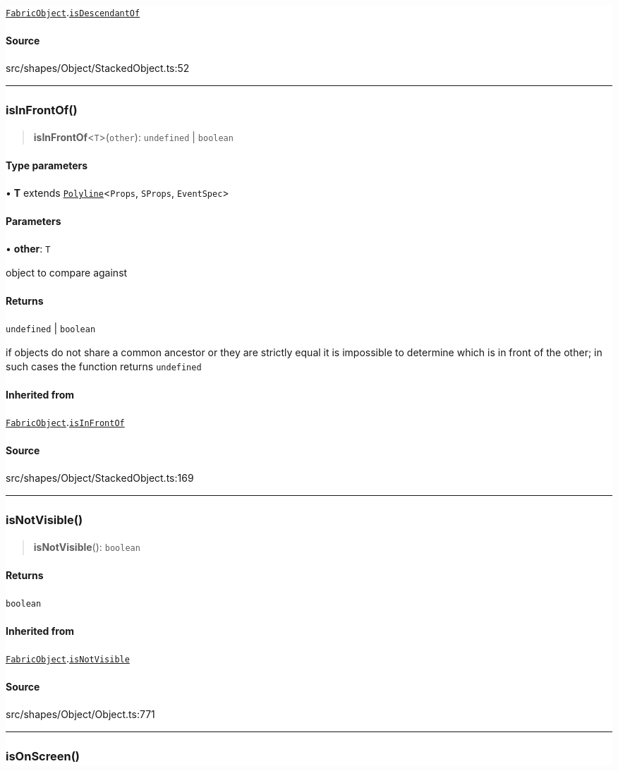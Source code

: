 [`FabricObject`](FabricObject.md).[`isDescendantOf`](FabricObject.md#isdescendantof)

#### Source

src/shapes/Object/StackedObject.ts:52

***

### isInFrontOf()

> **isInFrontOf**\<`T`\>(`other`): `undefined` \| `boolean`

#### Type parameters

• **T** extends [`Polyline`](Polyline.md)\<`Props`, `SProps`, `EventSpec`\>

#### Parameters

• **other**: `T`

object to compare against

#### Returns

`undefined` \| `boolean`

if objects do not share a common ancestor or they are strictly equal it is impossible to determine which is in front of the other; in such cases the function returns `undefined`

#### Inherited from

[`FabricObject`](FabricObject.md).[`isInFrontOf`](FabricObject.md#isinfrontof)

#### Source

src/shapes/Object/StackedObject.ts:169

***

### isNotVisible()

> **isNotVisible**(): `boolean`

#### Returns

`boolean`

#### Inherited from

[`FabricObject`](FabricObject.md).[`isNotVisible`](FabricObject.md#isnotvisible)

#### Source

src/shapes/Object/Object.ts:771

***

### isOnScreen()
